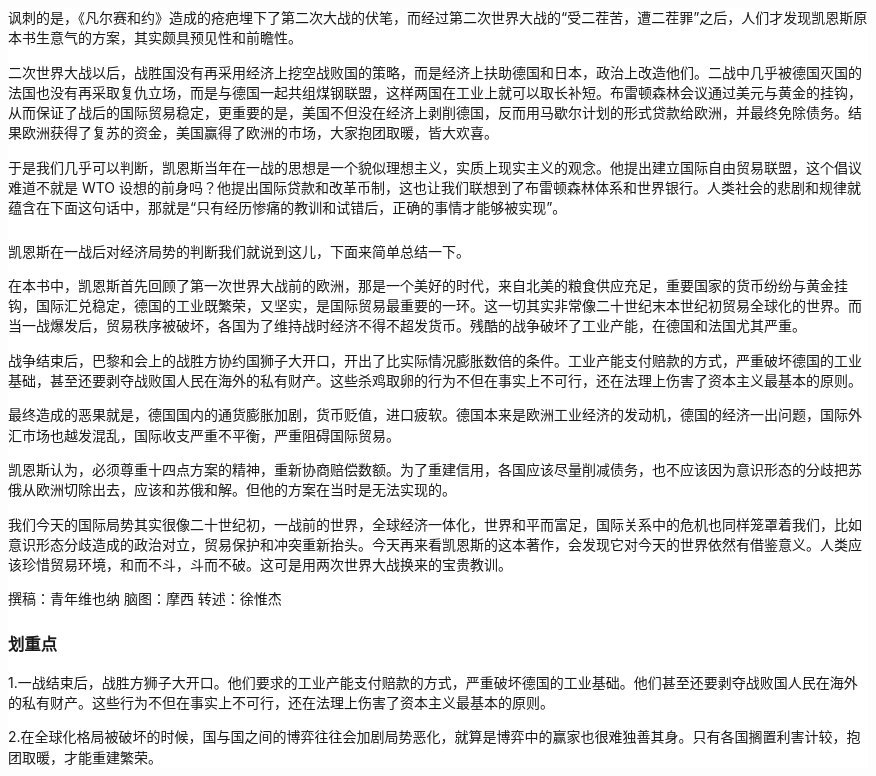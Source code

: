 讽刺的是，《凡尔赛和约》造成的疮疤埋下了第二次大战的伏笔，而经过第二次世界大战的“受二茬苦，遭二茬罪”之后，人们才发现凯恩斯原本书生意气的方案，其实颇具预见性和前瞻性。

二次世界大战以后，战胜国没有再采用经济上挖空战败国的策略，而是经济上扶助德国和日本，政治上改造他们。二战中几乎被德国灭国的法国也没有再采取复仇立场，而是与德国一起共组煤钢联盟，这样两国在工业上就可以取长补短。布雷顿森林会议通过美元与黄金的挂钩，从而保证了战后的国际贸易稳定，更重要的是，美国不但没在经济上剥削德国，反而用马歇尔计划的形式贷款给欧洲，并最终免除债务。结果欧洲获得了复苏的资金，美国赢得了欧洲的市场，大家抱团取暖，皆大欢喜。

于是我们几乎可以判断，凯恩斯当年在一战的思想是一个貌似理想主义，实质上现实主义的观念。他提出建立国际自由贸易联盟，这个倡议难道不就是 WTO 设想的前身吗？他提出国际贷款和改革币制，这也让我们联想到了布雷顿森林体系和世界银行。人类社会的悲剧和规律就蕴含在下面这句话中，那就是“只有经历惨痛的教训和试错后，正确的事情才能够被实现”。

###  



凯恩斯在一战后对经济局势的判断我们就说到这儿，下面来简单总结一下。

在本书中，凯恩斯首先回顾了第一次世界大战前的欧洲，那是一个美好的时代，来自北美的粮食供应充足，重要国家的货币纷纷与黄金挂钩，国际汇兑稳定，德国的工业既繁荣，又坚实，是国际贸易最重要的一环。这一切其实非常像二十世纪末本世纪初贸易全球化的世界。而当一战爆发后，贸易秩序被破坏，各国为了维持战时经济不得不超发货币。残酷的战争破坏了工业产能，在德国和法国尤其严重。

战争结束后，巴黎和会上的战胜方协约国狮子大开口，开出了比实际情况膨胀数倍的条件。工业产能支付赔款的方式，严重破坏德国的工业基础，甚至还要剥夺战败国人民在海外的私有财产。这些杀鸡取卵的行为不但在事实上不可行，还在法理上伤害了资本主义最基本的原则。

最终造成的恶果就是，德国国内的通货膨胀加剧，货币贬值，进口疲软。德国本来是欧洲工业经济的发动机，德国的经济一出问题，国际外汇市场也越发混乱，国际收支严重不平衡，严重阻碍国际贸易。

凯恩斯认为，必须尊重十四点方案的精神，重新协商赔偿数额。为了重建信用，各国应该尽量削减债务，也不应该因为意识形态的分歧把苏俄从欧洲切除出去，应该和苏俄和解。但他的方案在当时是无法实现的。

我们今天的国际局势其实很像二十世纪初，一战前的世界，全球经济一体化，世界和平而富足，国际关系中的危机也同样笼罩着我们，比如意识形态分歧造成的政治对立，贸易保护和冲突重新抬头。今天再来看凯恩斯的这本著作，会发现它对今天的世界依然有借鉴意义。人类应该珍惜贸易环境，和而不斗，斗而不破。这可是用两次世界大战换来的宝贵教训。

撰稿：青年维也纳
脑图：摩西
转述：徐惟杰

### 划重点

 1.一战结束后，战胜方狮子大开口。他们要求的工业产能支付赔款的方式，严重破坏德国的工业基础。他们甚至还要剥夺战败国人民在海外的私有财产。这些行为不但在事实上不可行，还在法理上伤害了资本主义最基本的原则。

 2.在全球化格局被破坏的时候，国与国之间的博弈往往会加剧局势恶化，就算是博弈中的赢家也很难独善其身。只有各国搁置利害计较，抱团取暖，才能重建繁荣。

